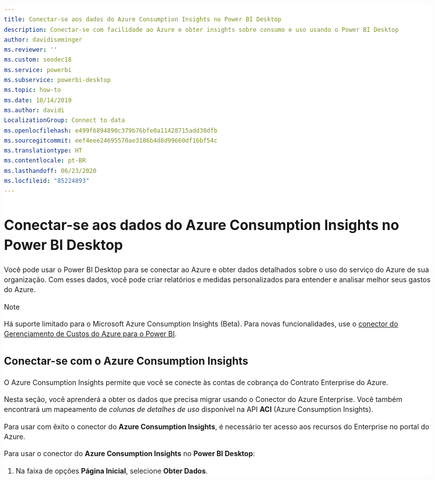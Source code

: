 ```yaml
---
title: Conectar-se aos dados do Azure Consumption Insights no Power BI Desktop
description: Conectar-se com facilidade ao Azure e obter insights sobre consumo e uso usando o Power BI Desktop
author: davidiseminger
ms.reviewer: ''
ms.custom: seodec18
ms.service: powerbi
ms.subservice: powerbi-desktop
ms.topic: how-to
ms.date: 10/14/2019
ms.author: davidi
LocalizationGroup: Connect to data
ms.openlocfilehash: e499f6894890c379b76bfe0a11428715add30dfb
ms.sourcegitcommit: eef4eee24695570ae3186b4d8d99660df16bf54c
ms.translationtype: HT
ms.contentlocale: pt-BR
ms.lasthandoff: 06/23/2020
ms.locfileid: "85224893"
---
```

# <a name="connect-to-azure-consumption-insights-data-in-power-bi-desktop"></a>Conectar-se aos dados do Azure Consumption Insights no Power BI Desktop

Você pode usar o Power BI Desktop para se conectar ao Azure e obter dados detalhados sobre o uso do serviço do Azure de sua organização. Com esses dados, você pode criar relatórios e medidas personalizados para entender e analisar melhor seus gastos do Azure.

> [!NOTE]
> Há suporte limitado para o Microsoft Azure Consumption Insights (Beta). Para novas funcionalidades, use o [conector do Gerenciamento de Custos do Azure para o Power BI](desktop-connect-azure-cost-management.md).

## <a name="connect-with-azure-consumption-insights"></a>Conectar-se com o Azure Consumption Insights

O Azure Consumption Insights permite que você se conecte às contas de cobrança do Contrato Enterprise do Azure.

Nesta seção, você aprenderá a obter os dados que precisa migrar usando o Conector do Azure Enterprise. Você também encontrará um mapeamento de *colunas de detalhes de uso* disponível na API **ACI** (Azure Consumption Insights).

Para usar com êxito o conector do **Azure Consumption Insights**, é necessário ter acesso aos recursos do Enterprise no portal do Azure.

Para usar o conector do **Azure Consumption Insights** no **Power BI Desktop**: 

1. Na faixa de opções **Página Inicial**, selecione **Obter Dados**.
